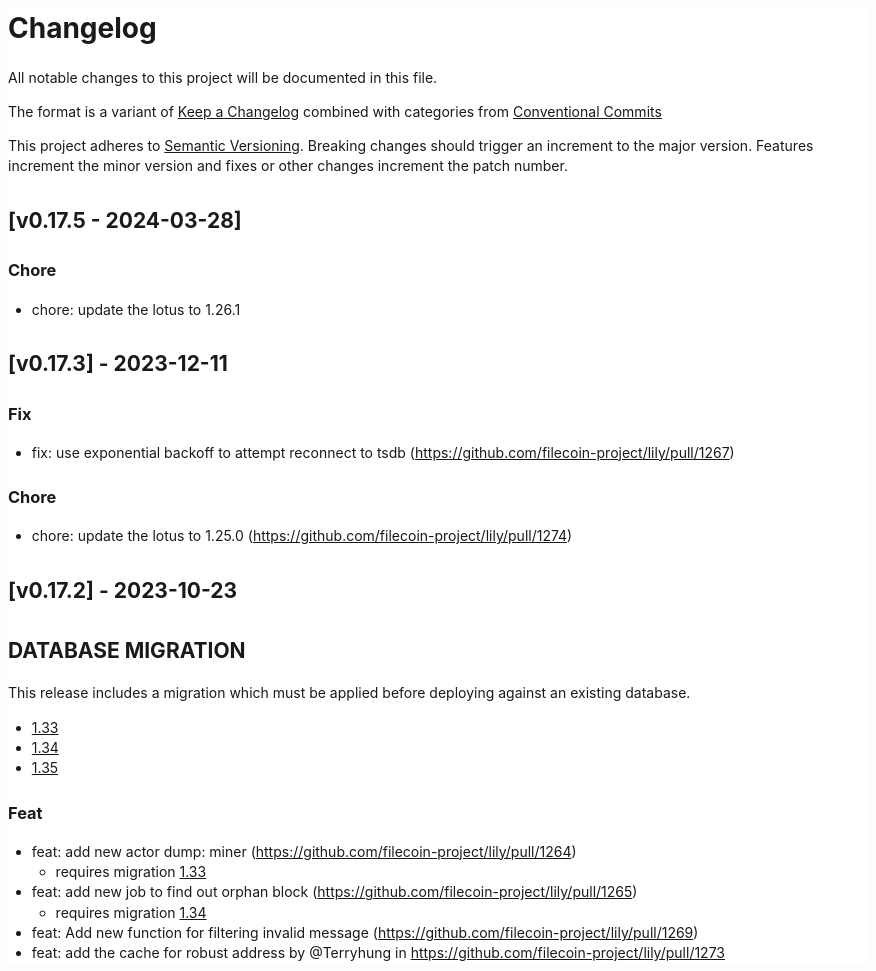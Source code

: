 # Changelog
All notable changes to this project will be documented in this file.

The format is a variant of [Keep a Changelog](https://keepachangelog.com/en/1.0.0/) combined with categories from [Conventional Commits](https://www.conventionalcommits.org/en/v1.0.0/)

This project adheres to [Semantic Versioning](https://semver.org/spec/v2.0.0.html). Breaking changes should trigger an increment to the major version. Features increment the minor version and fixes or other changes increment the patch number.

<a name="v0.17.4"></a>

## [v0.17.5 - 2024-03-28]

### Chore
* chore: update the lotus to 1.26.1

  

<a name="v0.17.3"></a>

## [v0.17.3] - 2023-12-11

### Fix
* fix: use exponential backoff to attempt reconnect to tsdb (https://github.com/filecoin-project/lily/pull/1267)

### Chore
* chore: update the lotus to 1.25.0 (https://github.com/filecoin-project/lily/pull/1274)


<a name="v0.17.2"></a>
## [v0.17.2] - 2023-10-23

## DATABASE MIGRATION
This release includes a migration which must be applied before deploying against an existing database.
* [1.33](https://github.com/filecoin-project/lily/blob/master/schemas/v1/33_miner_actor_dumps.go)
* [1.34](https://github.com/filecoin-project/lily/blob/master/schemas/v1/34_unsynced_block_headers.go)
* [1.35](https://github.com/filecoin-project/lily/blob/master/schemas/v1/35_add_pkey_for_tables.go)
  
### Feat
* feat: add new actor dump: miner (https://github.com/filecoin-project/lily/pull/1264)
  * requires migration [1.33](https://github.com/filecoin-project/lily/blob/master/schemas/v1/33_miner_actor_dumps.go)
* feat: add new job to find out orphan block (https://github.com/filecoin-project/lily/pull/1265)
  * requires migration [1.34](https://github.com/filecoin-project/lily/blob/master/schemas/v1/34_unsynced_block_headers.go)
* feat: Add new function for filtering invalid message (https://github.com/filecoin-project/lily/pull/1269)
* feat: add the cache for robust address by @Terryhung in https://github.com/filecoin-project/lily/pull/1273


[v0.5.4]: https://github.com/filecoin-project/sentinel-visor/compare/v0.5.3...v0.5.4
[v0.5.3]: https://github.com/filecoin-project/sentinel-visor/compare/v0.5.2...v0.5.3
[v0.5.2]: https://github.com/filecoin-project/sentinel-visor/compare/v0.5.1...v0.5.2
[v0.5.1]: https://github.com/filecoin-project/sentinel-visor/compare/v0.5.0...v0.5.1
[v0.5.0]: https://github.com/filecoin-project/sentinel-visor/compare/v0.5.0-rc2...v0.5.0
[v0.5.0-rc2]: https://github.com/filecoin-project/sentinel-visor/compare/v0.4.0...v0.5.0-rc1
[v0.4.0]: https://github.com/filecoin-project/sentinel-visor/compare/v0.4.0-rc2...v0.4.0
[v0.4.0-rc2]: https://github.com/filecoin-project/sentinel-visor/compare/v0.4.0-rc1...v0.4.0-rc2
[v0.4.0-rc1]: https://github.com/filecoin-project/sentinel-visor/compare/v0.3.0...v0.4.0-rc1
[v0.3.0]: https://github.com/filecoin-project/sentinel-visor/compare/v0.2.0...v0.3.0
[v0.2.0]: https://github.com/filecoin-project/sentinel-visor/compare/b7044af...v0.2.0